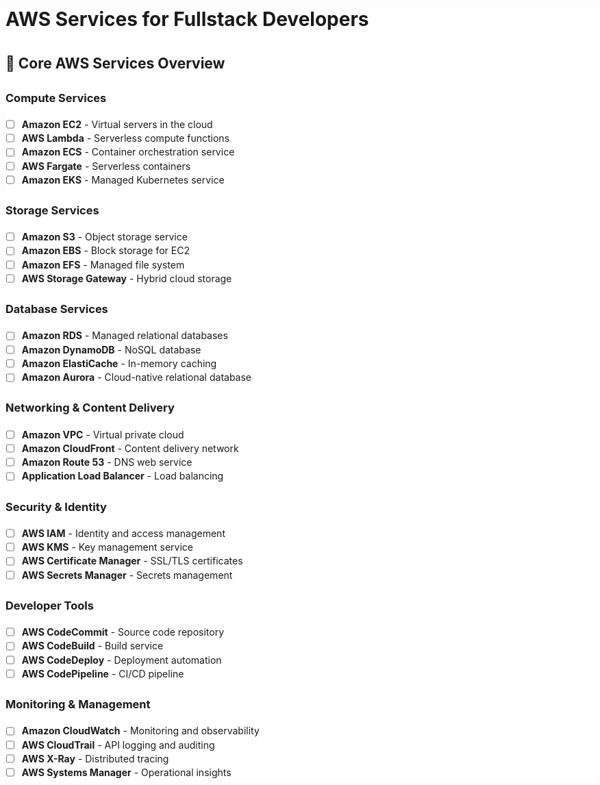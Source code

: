 # AWS Services for Fullstack Developers

## 🎯 Core AWS Services Overview

### Compute Services
- [ ] **Amazon EC2** - Virtual servers in the cloud
- [ ] **AWS Lambda** - Serverless compute functions
- [ ] **Amazon ECS** - Container orchestration service
- [ ] **AWS Fargate** - Serverless containers
- [ ] **Amazon EKS** - Managed Kubernetes service

### Storage Services
- [ ] **Amazon S3** - Object storage service
- [ ] **Amazon EBS** - Block storage for EC2
- [ ] **Amazon EFS** - Managed file system
- [ ] **AWS Storage Gateway** - Hybrid cloud storage

### Database Services
- [ ] **Amazon RDS** - Managed relational databases
- [ ] **Amazon DynamoDB** - NoSQL database
- [ ] **Amazon ElastiCache** - In-memory caching
- [ ] **Amazon Aurora** - Cloud-native relational database

### Networking & Content Delivery
- [ ] **Amazon VPC** - Virtual private cloud
- [ ] **Amazon CloudFront** - Content delivery network
- [ ] **Amazon Route 53** - DNS web service
- [ ] **Application Load Balancer** - Load balancing

### Security & Identity
- [ ] **AWS IAM** - Identity and access management
- [ ] **AWS KMS** - Key management service
- [ ] **AWS Certificate Manager** - SSL/TLS certificates
- [ ] **AWS Secrets Manager** - Secrets management

### Developer Tools
- [ ] **AWS CodeCommit** - Source code repository
- [ ] **AWS CodeBuild** - Build service
- [ ] **AWS CodeDeploy** - Deployment automation
- [ ] **AWS CodePipeline** - CI/CD pipeline

### Monitoring & Management
- [ ] **Amazon CloudWatch** - Monitoring and observability
- [ ] **AWS CloudTrail** - API logging and auditing
- [ ] **AWS X-Ray** - Distributed tracing
- [ ] **AWS Systems Manager** - Operational insights
